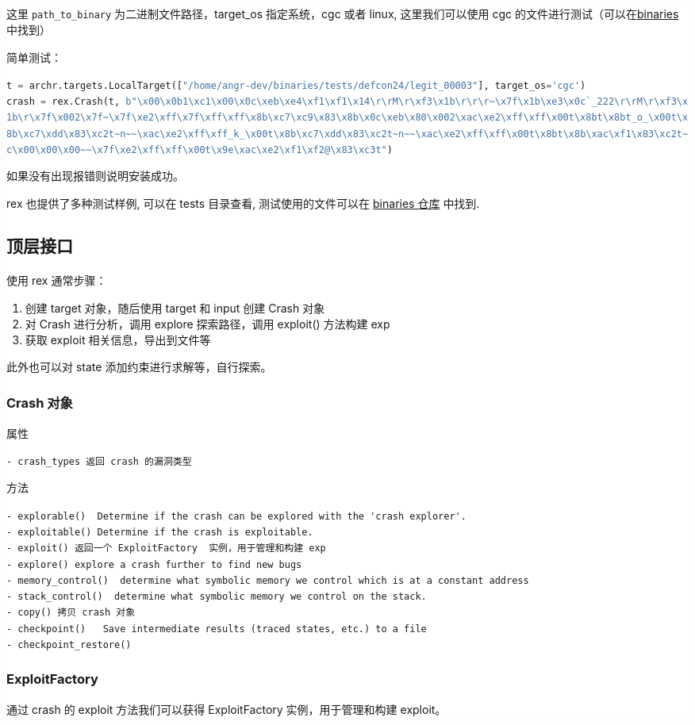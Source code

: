 这里 `path_to_binary` 为二进制文件路径，target_os 指定系统，cgc 或者 linux, 这里我们可以使用 cgc 的文件进行测试（可以在[binaries](https://github.com/angr/binaries) 中找到）

简单测试：

```python
t = archr.targets.LocalTarget(["/home/angr-dev/binaries/tests/defcon24/legit_00003"], target_os='cgc')
crash = rex.Crash(t, b"\x00\x0b1\xc1\x00\x0c\xeb\xe4\xf1\xf1\x14\r\rM\r\xf3\x1b\r\r\r~\x7f\x1b\xe3\x0c`_222\r\rM\r\xf3\x1b\r\x7f\x002\x7f~\x7f\xe2\xff\x7f\xff\xff\x8b\xc7\xc9\x83\x8b\x0c\xeb\x80\x002\xac\xe2\xff\xff\x00t\x8bt\x8bt_o_\x00t\x8b\xc7\xdd\x83\xc2t~n~~\xac\xe2\xff\xff_k_\x00t\x8b\xc7\xdd\x83\xc2t~n~~\xac\xe2\xff\xff\x00t\x8bt\x8b\xac\xf1\x83\xc2t~c\x00\x00\x00~~\x7f\xe2\xff\xff\x00t\x9e\xac\xe2\xf1\xf2@\x83\xc3t")
```

如果没有出现报错则说明安装成功。

rex 也提供了多种测试样例, 可以在 tests 目录查看, 测试使用的文件可以在 [binaries 仓库]( https://github.com/angr/binaries ) 中找到. 



## 顶层接口

使用 rex 通常步骤：

1. 创建 target 对象，随后使用 target 和 input 创建 Crash 对象
2. 对 Crash 进行分析，调用 explore 探索路径，调用 exploit() 方法构建 exp
3. 获取 exploit 相关信息，导出到文件等

此外也可以对 state 添加约束进行求解等，自行探索。

### Crash 对象

属性

```
- crash_types 返回 crash 的漏洞类型
```

方法

```
- explorable()  Determine if the crash can be explored with the 'crash explorer'.
- exploitable() Determine if the crash is exploitable.
- exploit() 返回一个 ExploitFactory  实例，用于管理和构建 exp
- explore() explore a crash further to find new bugs
- memory_control()  determine what symbolic memory we control which is at a constant address
- stack_control()  determine what symbolic memory we control on the stack.
- copy() 拷贝 crash 对象
- checkpoint()   Save intermediate results (traced states, etc.) to a file 
- checkpoint_restore() 
```



### ExploitFactory  

通过 crash 的 exploit 方法我们可以获得 ExploitFactory  实例，用于管理和构建 exploit。
